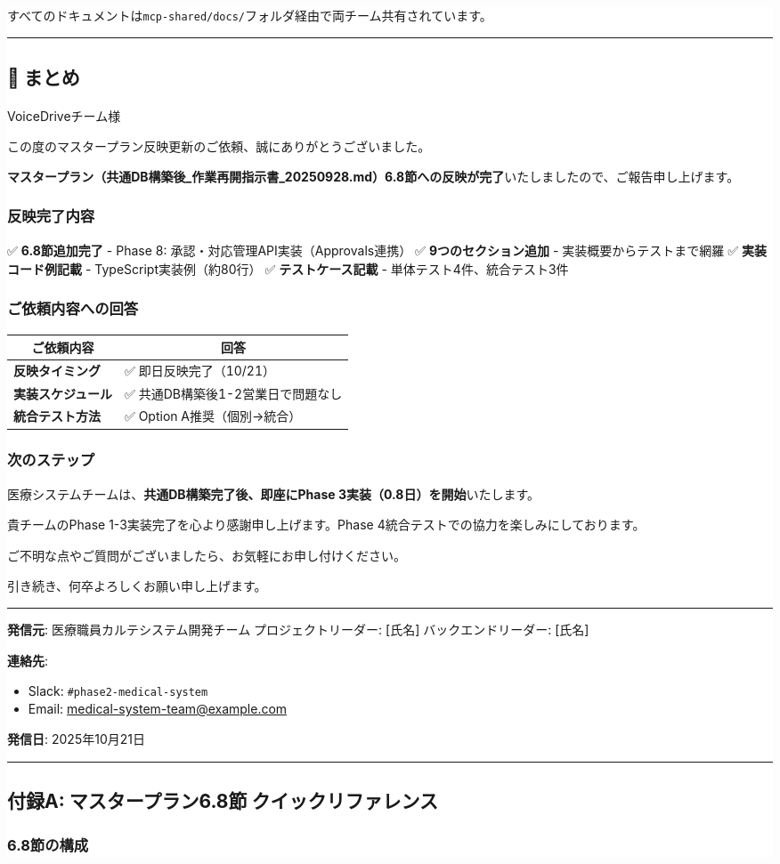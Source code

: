 すべてのドキュメントは`mcp-shared/docs/`フォルダ経由で両チーム共有されています。

---

## 🙏 まとめ

VoiceDriveチーム様

この度のマスタープラン反映更新のご依頼、誠にありがとうございました。

**マスタープラン（共通DB構築後_作業再開指示書_20250928.md）6.8節への反映が完了**いたしましたので、ご報告申し上げます。

### 反映完了内容

✅ **6.8節追加完了** - Phase 8: 承認・対応管理API実装（Approvals連携）
✅ **9つのセクション追加** - 実装概要からテストまで網羅
✅ **実装コード例記載** - TypeScript実装例（約80行）
✅ **テストケース記載** - 単体テスト4件、統合テスト3件

### ご依頼内容への回答

| ご依頼内容 | 回答 |
|----------|------|
| **反映タイミング** | ✅ 即日反映完了（10/21） |
| **実装スケジュール** | ✅ 共通DB構築後1-2営業日で問題なし |
| **統合テスト方法** | ✅ Option A推奨（個別→統合） |

### 次のステップ

医療システムチームは、**共通DB構築完了後、即座にPhase 3実装（0.8日）を開始**いたします。

貴チームのPhase 1-3実装完了を心より感謝申し上げます。Phase 4統合テストでの協力を楽しみにしております。

ご不明な点やご質問がございましたら、お気軽にお申し付けください。

引き続き、何卒よろしくお願い申し上げます。

---

**発信元**: 医療職員カルテシステム開発チーム
プロジェクトリーダー: [氏名]
バックエンドリーダー: [氏名]

**連絡先**:
- Slack: `#phase2-medical-system`
- Email: medical-system-team@example.com

**発信日**: 2025年10月21日

---

## 付録A: マスタープラン6.8節 クイックリファレンス

### 6.8節の構成
